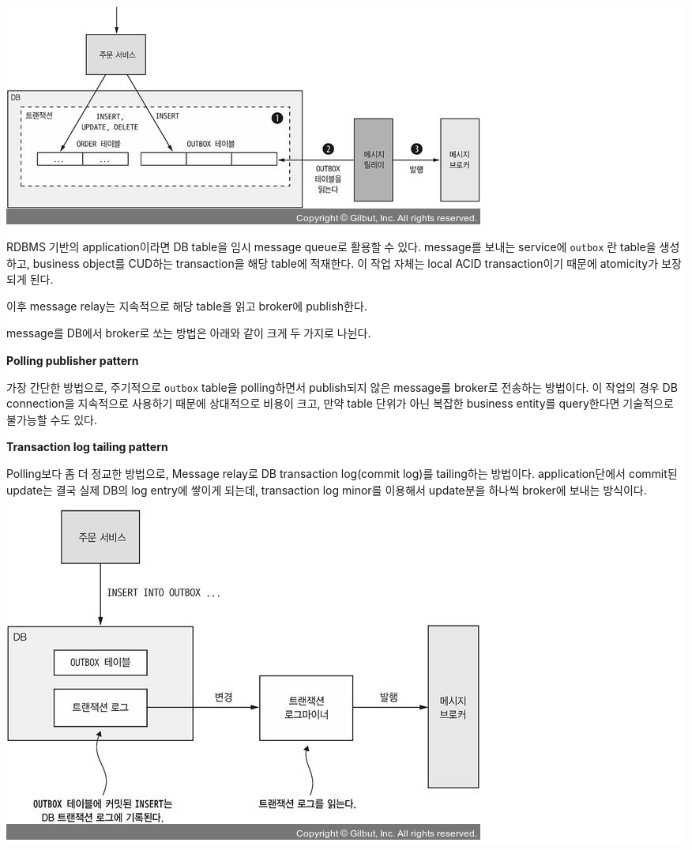![Transactional outbox pattern](ipc_4.png)

RDBMS 기반의 application이라면 DB table을 임시 message queue로 활용할 수 있다. message를 보내는 service에 `outbox` 란 table을 생성하고, business object를 CUD하는 transaction을 해당 table에 적재한다. 이 작업 자체는 local ACID transaction이기 때문에 atomicity가 보장되게 된다.

이후 message relay는 지속적으로 해당 table을 읽고 broker에 publish한다.

message를 DB에서 broker로 쏘는 방법은 아래와 같이 크게 두 가지로 나뉜다.

**Polling publisher pattern**

가장 간단한 방법으로, 주기적으로 `outbox` table을 polling하면서 publish되지 않은 message를 broker로 전송하는 방법이다. 이 작업의 경우 DB connection을 지속적으로 사용하기 때문에 상대적으로 비용이 크고, 만약 table 단위가 아닌 복잡한 business entity를 query한다면 기술적으로 불가능할 수도 있다.

**Transaction log tailing pattern**

Polling보다 좀 더 정교한 방법으로, Message relay로 DB transaction log(commit log)를 tailing하는 방법이다. application단에서 commit된 update는 결국 실제 DB의 log entry에 쌓이게 되는데, transaction log minor를 이용해서 update분을 하나씩 broker에 보내는 방식이다.

![Transaction log tailing pattern](ipc_5.png)

